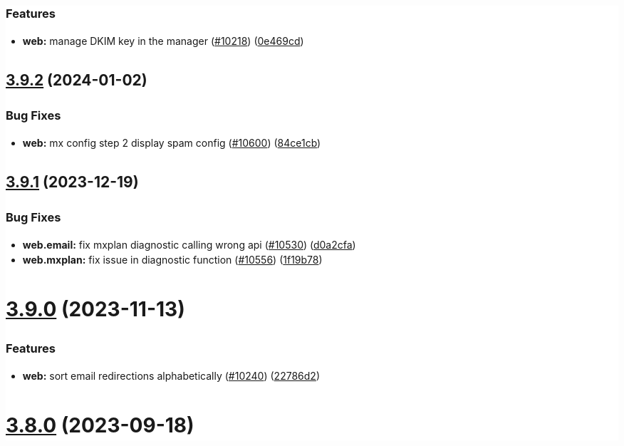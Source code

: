 
### Features

* **web:** manage DKIM key in the manager ([#10218](https://github.com/ovh/manager/issues/10218)) ([0e469cd](https://github.com/ovh/manager/commit/0e469cd120045c7800d84823f6915697f052f961))





## [3.9.2](https://github.com/ovh/manager/compare/@ovh-ux/manager-emailpro@3.9.1...@ovh-ux/manager-emailpro@3.9.2) (2024-01-02)


### Bug Fixes

* **web:** mx config step 2 display spam config ([#10600](https://github.com/ovh/manager/issues/10600)) ([84ce1cb](https://github.com/ovh/manager/commit/84ce1cbc1e3e96cb4805a7d2901fb924c3150f92))





## [3.9.1](https://github.com/ovh/manager/compare/@ovh-ux/manager-emailpro@3.9.0...@ovh-ux/manager-emailpro@3.9.1) (2023-12-19)


### Bug Fixes

* **web.email:** fix mxplan diagnostic calling wrong api ([#10530](https://github.com/ovh/manager/issues/10530)) ([d0a2cfa](https://github.com/ovh/manager/commit/d0a2cfa1967849b3470a60f7b6ad4103397df46f))
* **web.mxplan:** fix issue in diagnostic function ([#10556](https://github.com/ovh/manager/issues/10556)) ([1f19b78](https://github.com/ovh/manager/commit/1f19b7885a4901192cd40b8257aecd068680d313))





# [3.9.0](https://github.com/ovh/manager/compare/@ovh-ux/manager-emailpro@3.8.0...@ovh-ux/manager-emailpro@3.9.0) (2023-11-13)


### Features

* **web:** sort email redirections alphabetically ([#10240](https://github.com/ovh/manager/issues/10240)) ([22786d2](https://github.com/ovh/manager/commit/22786d2cb227c06356dc3558a739470193e1cd71))





# [3.8.0](https://github.com/ovh/manager/compare/@ovh-ux/manager-emailpro@3.7.1...@ovh-ux/manager-emailpro@3.8.0) (2023-09-18)
